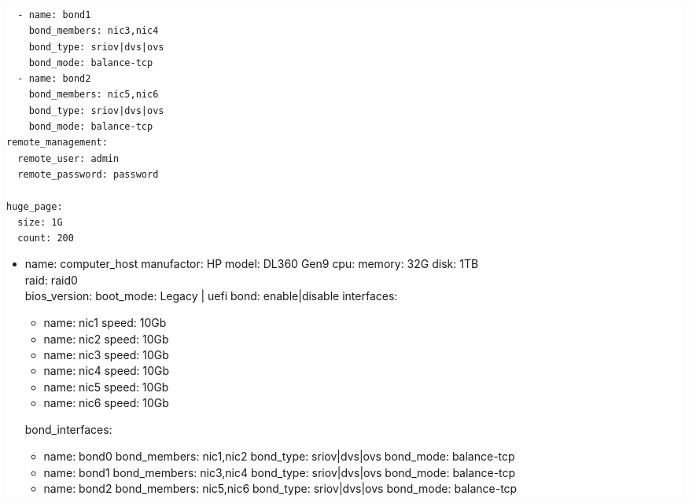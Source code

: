       - name: bond1
        bond_members: nic3,nic4
        bond_type: sriov|dvs|ovs
        bond_mode: balance-tcp        
      - name: bond2
        bond_members: nic5,nic6
        bond_type: sriov|dvs|ovs
        bond_mode: balance-tcp
    remote_management:
      remote_user: admin
      remote_password: password
          
    huge_page:  
      size: 1G
      count: 200
  
  - name: computer_host
    manufactor: HP
    model: DL360 Gen9
    cpu: 
    memory: 32G
    disk: 1TB    
    raid: raid0    
    bios_version:
    boot_mode: Legacy | uefi
    bond: enable|disable
    interfaces:
      - name: nic1
        speed: 10Gb
      - name: nic2
        speed: 10Gb        
      - name: nic3
        speed: 10Gb
      - name: nic4
        speed: 10Gb
      - name: nic5
        speed: 10Gb
      - name: nic6
        speed: 10Gb

    bond_interfaces:
      - name: bond0
        bond_members: nic1,nic2
        bond_type: sriov|dvs|ovs
        bond_mode: balance-tcp
      - name: bond1
        bond_members: nic3,nic4
        bond_type: sriov|dvs|ovs
        bond_mode: balance-tcp        
      - name: bond2
        bond_members: nic5,nic6
        bond_type: sriov|dvs|ovs
        bond_mode: balance-tcp      
       